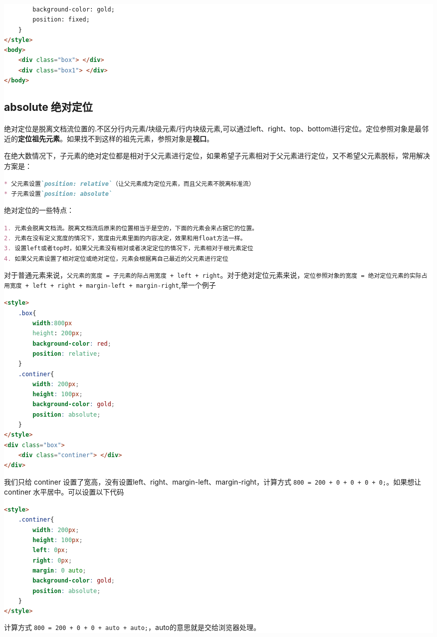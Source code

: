 ```html
        background-color: gold;
        position: fixed;
    }
</style>    
<body>
    <div class="box"> </div>
    <div class="box1"> </div>
</body>
```

## absolute 绝对定位
绝对定位是脱离文档流位置的.不区分行内元素/块级元素/行内块级元素,可以通过left、right、top、bottom进行定位。定位参照对象是最邻近的**定位祖先元素**。如果找不到这样的祖先元素，参照对象是**视口**。

在绝大数情况下，子元素的绝对定位都是相对于父元素进行定位，如果希望子元素相对于父元素进行定位，又不希望父元素脱标，常用解决方案是：
```markdown
* 父元素设置`position: relative`（让父元素成为定位元素，而且父元素不脱离标准流）
* 子元素设置`position: absolute`
```

绝对定位的一些特点：
```markdown
1. 元素会脱离文档流。脱离文档流后原来的位置相当于是空的，下面的元素会来占据它的位置。
2. 元素在没有定义宽度的情况下，宽度由元素里面的内容决定，效果和用float方法一样。
3. 设置left或者top时，如果父元素没有相对或者决定定位的情况下，元素相对于根元素定位
4. 如果父元素设置了相对定位或绝对定位，元素会根据离自己最近的父元素进行定位
```

对于普通元素来说，`父元素的宽度 = 子元素的际占用宽度 + left + right`。对于绝对定位元素来说，`定位参照对象的宽度 = 绝对定位元素的实际占用宽度 + left + right + margin-left + margin-right`,举一个例子

```html
<style>
    .box{
        width:800px
        height: 200px;
        background-color: red;
        position: relative;
    }
    .continer{
        width: 200px;
        height: 100px;
        background-color: gold;
        position: absolute;
    }
</style>
<div class="box">
    <div class="continer"> </div>
</div>
```
我们只给 continer 设置了宽高，没有设置left、right、margin-left、margin-right，计算方式 `800 = 200 + 0 + 0 + 0 + 0;`。如果想让 continer 水平居中。可以设置以下代码
```html
<style>
    .continer{
        width: 200px;
        height: 100px;
        left: 0px;
        right: 0px;
        margin: 0 auto;
        background-color: gold;
        position: absolute;
    }
</style>
```
计算方式 `800 = 200 + 0 + 0 + auto + auto;`，auto的意思就是交给浏览器处理。